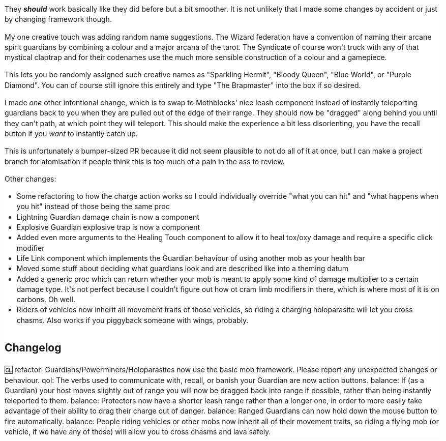 They _**should**_ work basically like they did before but a bit
smoother. It is not unlikely that I made some changes by accident or
just by changing framework though.

My one creative touch was adding random name suggestions.
The Wizard federation have a convention of naming their arcane spirit
guardians by combining a colour and a major arcana of the tarot. The
Syndicate of course won't truck with any of that mystical claptrap and
for their codenames use the much more sensible construction of a colour
and a gamepiece.

This lets you be randomly assigned such creative names as "Sparkling
Hermit", "Bloody Queen", "Blue World", or "Purple Diamond".
You can of course still ignore this entirely and type "The Brapmaster"
into the box if so desired.

I made _one_ other intentional change, which is to swap to Mothblocks'
nice leash component instead of instantly teleporting guardians back to
you when they are pulled out of the edge of their range. They should now
be "dragged" along behind you until they can't path, at which point they
will teleport. This should make the experience a bit less disorienting,
you have the recall button if you _want_ to instantly catch up.

This is unfortunately a bumper-sized PR because it did not seem
plausible to not do all of it at once, but I can make a project branch
for atomisation if people think this is too much of a pain in the ass to
review.

Other changes:
- Some refactoring to how the charge action works so I could
individually override "what you can hit" and "what happens when you hit"
instead of those being the same proc
- Lightning Guardian damage chain is now a component
- Explosive Guardian explosive trap is now a component
- Added even more arguments to the Healing Touch component to allow it
to heal tox/oxy damage and require a specific click modifier
- Life Link component which implements the Guardian behaviour of using
another mob as your health bar
- Moved some stuff about deciding what guardians look and are described
like into a theming datum
- Added a generic proc which can return whether your mob is meant to
apply some kind of damage multiplier to a certain damage type. It's not
perfect because I couldn't figure out how ot cram limb modifiers in
there, which is where most of it is on carbons. Oh well.
- Riders of vehicles now inherit all movement traits of those vehicles,
so riding a charging holoparasite will let you cross chasms. Also works
if you piggyback someone with wings, probably.

## Changelog

:cl:
refactor: Guardians/Powerminers/Holoparasites now use the basic mob
framework. Please report any unexpected changes or behaviour.
qol: The verbs used to communicate with, recall, or banish your Guardian
are now action buttons.
balance: If (as a Guardian) your host moves slightly out of range you
will now be dragged back into range if possible, rather than being
instantly teleported to them.
balance: Protectors now have a shorter leash range rather than a longer
one, in order to more easily take advantage of their ability to drag
their charge out of danger.
balance: Ranged Guardians can now hold down the mouse button to fire
automatically.
balance: People riding vehicles or other mobs now inherit all of their
movement traits, so riding a flying mob (or vehicle, if we have any of
those) will allow you to cross chasms and lava safely.